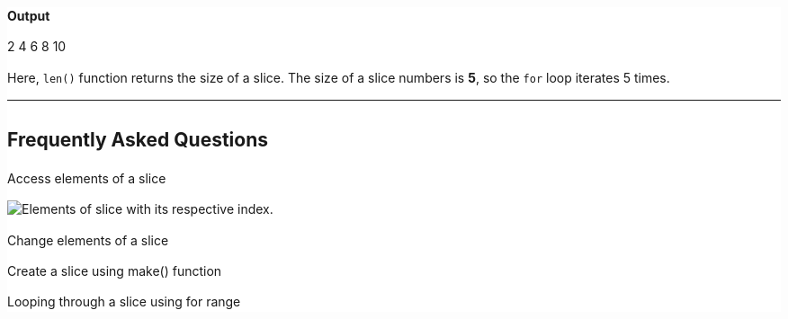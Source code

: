 **Output**

2
4
6
8
10

Here, `len()` function returns the size of a slice. The size of a slice numbers is **5**, so the `for` loop iterates 5 times.

---

## Frequently Asked Questions

Access elements of a slice

![Elements of slice with its respective index.](https://www.programiz.com/sites/tutorial2program/files/go-slice-index.png "Elements of slice with its respective index.")

Change elements of a slice

Create a slice using make() function

Looping through a slice using for range